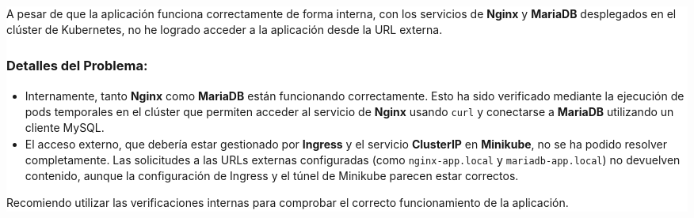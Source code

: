 A pesar de que la aplicación funciona correctamente de forma interna, con los servicios de **Nginx** y **MariaDB** desplegados en el clúster de Kubernetes, no he logrado acceder a la aplicación desde la URL externa. 

### **Detalles del Problema**:
- Internamente, tanto **Nginx** como **MariaDB** están funcionando correctamente. Esto ha sido verificado mediante la ejecución de pods temporales en el clúster que permiten acceder al servicio de **Nginx** usando `curl` y conectarse a **MariaDB** utilizando un cliente MySQL.
- El acceso externo, que debería estar gestionado por **Ingress** y el servicio **ClusterIP** en **Minikube**, no se ha podido resolver completamente. Las solicitudes a las URLs externas configuradas (como `nginx-app.local` y `mariadb-app.local`) no devuelven contenido, aunque la configuración de Ingress y el túnel de Minikube parecen estar correctos.

Recomiendo utilizar las verificaciones internas para comprobar el correcto funcionamiento de la aplicación.

